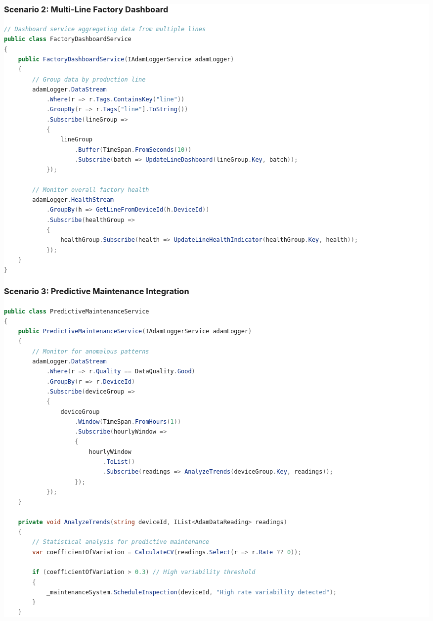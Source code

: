 ### **Scenario 2: Multi-Line Factory Dashboard**
```csharp
// Dashboard service aggregating data from multiple lines
public class FactoryDashboardService
{
    public FactoryDashboardService(IAdamLoggerService adamLogger)
    {
        // Group data by production line
        adamLogger.DataStream
            .Where(r => r.Tags.ContainsKey("line"))
            .GroupBy(r => r.Tags["line"].ToString())
            .Subscribe(lineGroup =>
            {
                lineGroup
                    .Buffer(TimeSpan.FromSeconds(10))
                    .Subscribe(batch => UpdateLineDashboard(lineGroup.Key, batch));
            });

        // Monitor overall factory health
        adamLogger.HealthStream
            .GroupBy(h => GetLineFromDeviceId(h.DeviceId))
            .Subscribe(healthGroup =>
            {
                healthGroup.Subscribe(health => UpdateLineHealthIndicator(healthGroup.Key, health));
            });
    }
}
```

### **Scenario 3: Predictive Maintenance Integration**
```csharp
public class PredictiveMaintenanceService
{
    public PredictiveMaintenanceService(IAdamLoggerService adamLogger)
    {
        // Monitor for anomalous patterns
        adamLogger.DataStream
            .Where(r => r.Quality == DataQuality.Good)
            .GroupBy(r => r.DeviceId)
            .Subscribe(deviceGroup =>
            {
                deviceGroup
                    .Window(TimeSpan.FromHours(1))
                    .Subscribe(hourlyWindow =>
                    {
                        hourlyWindow
                            .ToList()
                            .Subscribe(readings => AnalyzeTrends(deviceGroup.Key, readings));
                    });
            });
    }

    private void AnalyzeTrends(string deviceId, IList<AdamDataReading> readings)
    {
        // Statistical analysis for predictive maintenance
        var coefficientOfVariation = CalculateCV(readings.Select(r => r.Rate ?? 0));
        
        if (coefficientOfVariation > 0.3) // High variability threshold
        {
            _maintenanceSystem.ScheduleInspection(deviceId, "High rate variability detected");
        }
    }
```